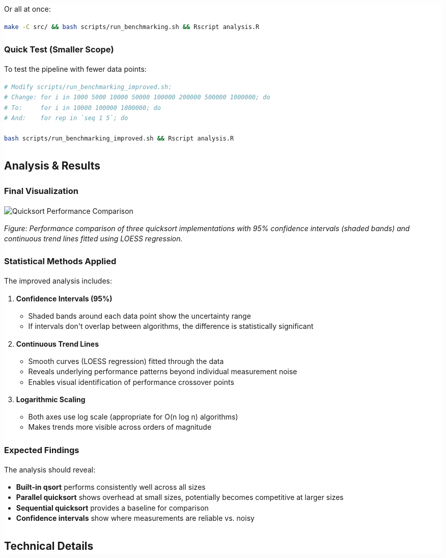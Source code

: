 Or all at once:
```bash
make -C src/ && bash scripts/run_benchmarking.sh && Rscript analysis.R
```

### Quick Test (Smaller Scope)

To test the pipeline with fewer data points:
```bash
# Modify scripts/run_benchmarking_improved.sh:
# Change: for i in 1000 5000 10000 50000 100000 200000 500000 1000000; do
# To:     for i in 10000 100000 1000000; do
# And:    for rep in `seq 1 5`; do

bash scripts/run_benchmarking_improved.sh && Rscript analysis.R
```

## Analysis & Results

### Final Visualization

![Quicksort Performance Comparison](./data/performance_analysis_final.png)

*Figure: Performance comparison of three quicksort implementations with 95% confidence intervals (shaded bands) and continuous trend lines fitted using LOESS regression.*

### Statistical Methods Applied

The improved analysis includes:

1. **Confidence Intervals (95%)**
   - Shaded bands around each data point show the uncertainty range
   - If intervals don't overlap between algorithms, the difference is statistically significant

2. **Continuous Trend Lines**
   - Smooth curves (LOESS regression) fitted through the data
   - Reveals underlying performance patterns beyond individual measurement noise
   - Enables visual identification of performance crossover points

3. **Logarithmic Scaling**
   - Both axes use log scale (appropriate for O(n log n) algorithms)
   - Makes trends more visible across orders of magnitude

### Expected Findings

The analysis should reveal:
- **Built-in qsort** performs consistently well across all sizes
- **Parallel quicksort** shows overhead at small sizes, potentially becomes competitive at larger sizes
- **Sequential quicksort** provides a baseline for comparison
- **Confidence intervals** show where measurements are reliable vs. noisy

## Technical Details
